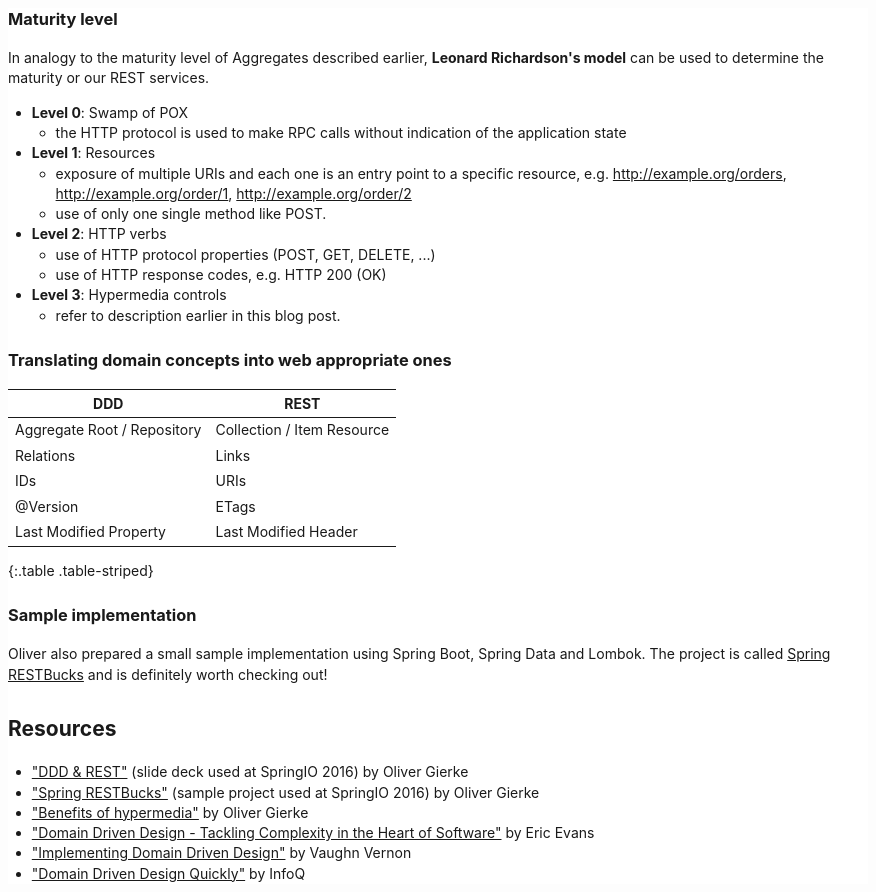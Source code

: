 ### Maturity level
In analogy to the maturity level of Aggregates described earlier, **Leonard Richardson's model** can be used to determine the maturity or our REST services.

+ **Level 0**: Swamp of POX
  - the HTTP protocol is used to make RPC calls without indication of the application state
+ **Level 1**: Resources
  - exposure of multiple URIs and each one is an entry point to a specific resource, e.g. http://example.org/orders, http://example.org/order/1, http://example.org/order/2
  - use of only one single method like POST.
+ **Level 2**: HTTP verbs
  - use of HTTP protocol properties (POST, GET, DELETE, ...)
  - use of HTTP response codes, e.g. HTTP 200 (OK)
+ **Level 3**: Hypermedia controls
  - refer to description earlier in this blog post.

### Translating domain concepts into web appropriate ones

| DDD                           | REST                        |
| ---------------------------   |---------------------------- |
| Aggregate Root / Repository   | Collection / Item Resource  |
| Relations                     | Links                       |
| IDs                           | URIs                        |
| @Version                      | ETags                       |
| Last Modified Property        | Last Modified Header        |
{:.table .table-striped}

### Sample implementation
Oliver also prepared a small sample implementation using Spring Boot, Spring Data and Lombok. The project is called [Spring RESTBucks](https://github.com/olivergierke/spring-restbucks) and is definitely worth checking out!

## Resources
- ["DDD & REST"](https://speakerdeck.com/olivergierke/domain-driven-design-and-rest-1) (slide deck used at SpringIO 2016) by Oliver Gierke
- ["Spring RESTBucks"](https://github.com/olivergierke/spring-restbucks) (sample project used at SpringIO 2016) by Oliver Gierke
- ["Benefits of hypermedia"](http://olivergierke.de/2016/04/benefits-of-hypermedia/) by Oliver Gierke
- ["Domain Driven Design - Tackling Complexity in the Heart of Software"](http://dddcommunity.org/book/evans_2003/) by Eric Evans
- ["Implementing Domain Driven Design"](http://dddcommunity.org/book/implementing-domain-driven-design-by-vaughn-vernon/) by Vaughn Vernon
- ["Domain Driven Design Quickly"](https://www.infoq.com/minibooks/domain-driven-design-quickly) by InfoQ
